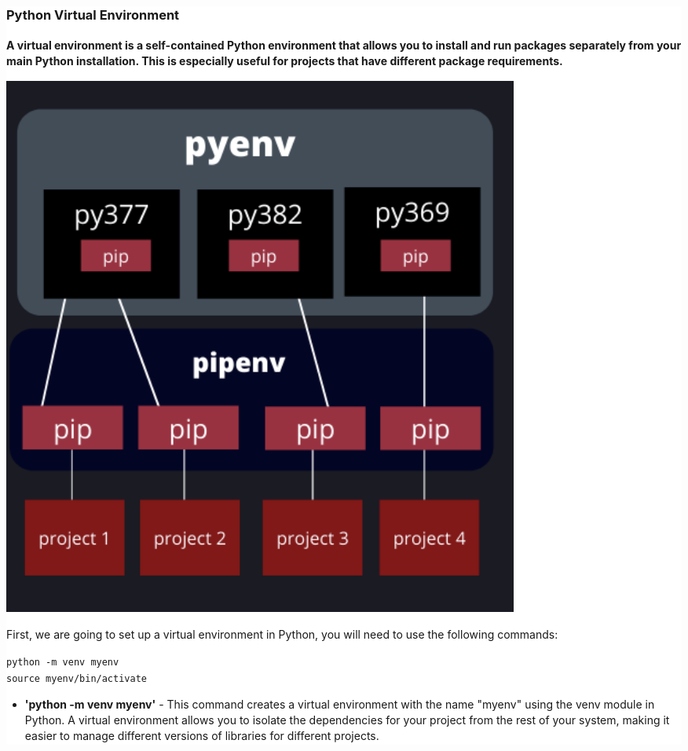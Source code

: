 ### Python Virtual Environment
**A virtual environment is a self-contained Python environment that allows you to install and run packages separately from your main Python installation. This is especially useful for projects that have different package requirements.**

![img](documentation_images/pyenv.png)

First, we are going to set up a virtual environment in Python, you will need to use the following commands:

```
python -m venv myenv
source myenv/bin/activate
```

* **'python -m venv myenv'** - This command creates a virtual environment with the name "myenv" using the venv module in Python. A virtual environment allows you to isolate the dependencies for your project from the rest of your system, making it easier to manage different versions of libraries for different projects.
